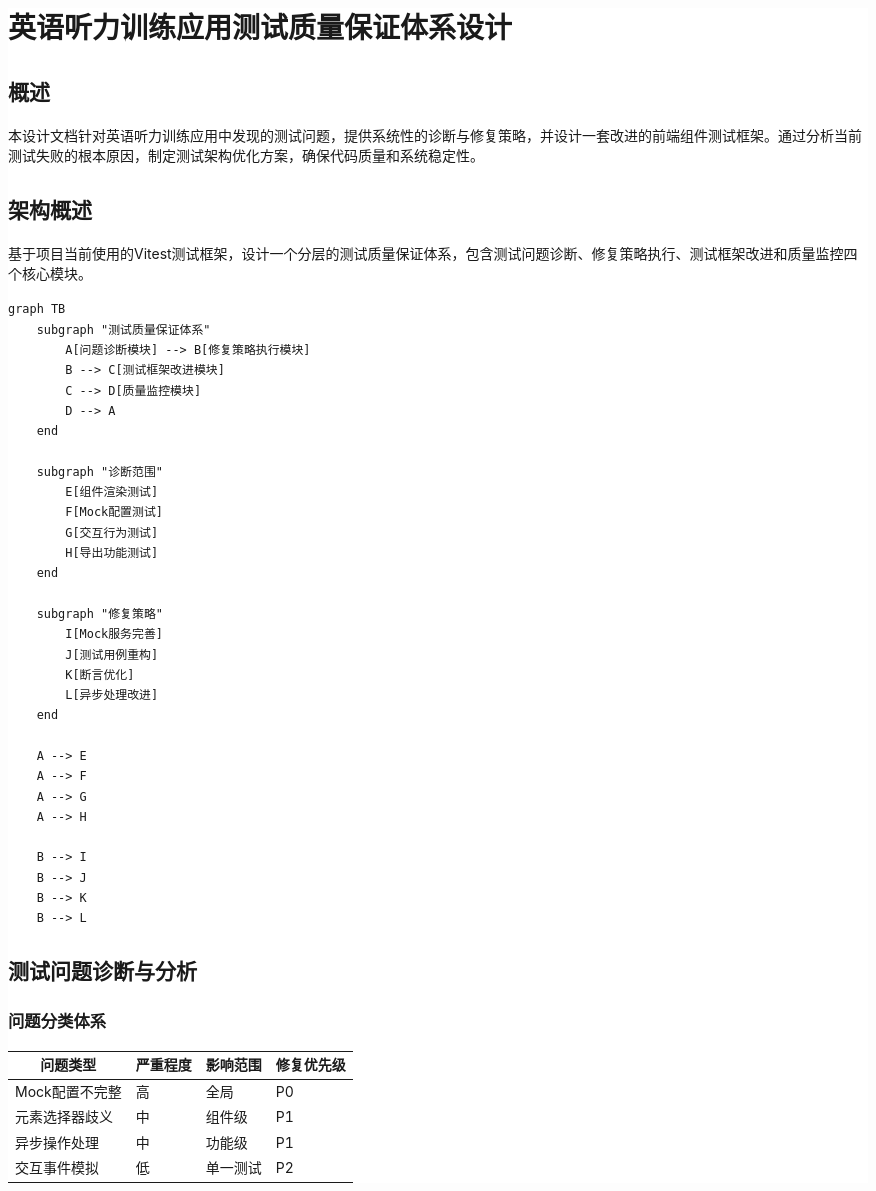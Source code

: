 # 英语听力训练应用测试质量保证体系设计

## 概述

本设计文档针对英语听力训练应用中发现的测试问题，提供系统性的诊断与修复策略，并设计一套改进的前端组件测试框架。通过分析当前测试失败的根本原因，制定测试架构优化方案，确保代码质量和系统稳定性。

## 架构概述

基于项目当前使用的Vitest测试框架，设计一个分层的测试质量保证体系，包含测试问题诊断、修复策略执行、测试框架改进和质量监控四个核心模块。

```mermaid
graph TB
    subgraph "测试质量保证体系"
        A[问题诊断模块] --> B[修复策略执行模块]
        B --> C[测试框架改进模块]
        C --> D[质量监控模块]
        D --> A
    end
    
    subgraph "诊断范围"
        E[组件渲染测试]
        F[Mock配置测试]
        G[交互行为测试]
        H[导出功能测试]
    end
    
    subgraph "修复策略"
        I[Mock服务完善]
        J[测试用例重构]
        K[断言优化]
        L[异步处理改进]
    end
    
    A --> E
    A --> F
    A --> G
    A --> H
    
    B --> I
    B --> J
    B --> K
    B --> L
```

## 测试问题诊断与分析

### 问题分类体系

| 问题类型 | 严重程度 | 影响范围 | 修复优先级 |
|----------|----------|----------|------------|
| Mock配置不完整 | 高 | 全局 | P0 |
| 元素选择器歧义 | 中 | 组件级 | P1 |
| 异步操作处理 | 中 | 功能级 | P1 |
| 交互事件模拟 | 低 | 单一测试 | P2 |
